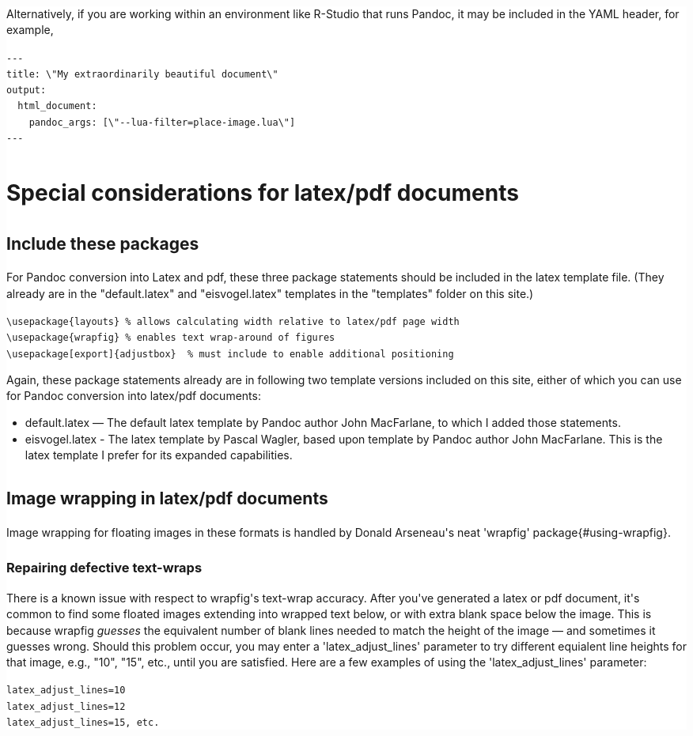 Alternatively, if you are working within an environment like R-Studio that runs Pandoc, it may be included in the YAML header, for example,

```
---
title: \"My extraordinarily beautiful document\" 
output:
  html_document:
    pandoc_args: [\"--lua-filter=place-image.lua\"]
---
```

# Special considerations for latex/pdf documents

## Include these packages

For Pandoc conversion into Latex and pdf, these three package statements should be included in the latex template file. (They already are in the "default.latex" and "eisvogel.latex" templates in the "templates" folder on this site.)

```
\usepackage{layouts} % allows calculating width relative to latex/pdf page width
\usepackage{wrapfig} % enables text wrap-around of figures
\usepackage[export]{adjustbox}  % must include to enable additional positioning
```

Again, these package statements already are in following two template versions included on this site, either of which you can use for Pandoc conversion into latex/pdf documents:

- default.latex — The default latex template by Pandoc author John MacFarlane, to which I added those statements.
- eisvogel.latex - The latex template by Pascal Wagler, based upon template by Pandoc author John MacFarlane. This is the latex template I prefer for its expanded capabilities.

## Image wrapping in latex/pdf documents

Image wrapping for floating images in these formats is handled by Donald Arseneau's neat 'wrapfig' package{#using-wrapfig}.

### Repairing defective text-wraps

There is a known issue with respect to wrapfig's text-wrap accuracy. After you've generated a latex or pdf document, it's common to find some floated images extending into wrapped text below, or with extra blank space below the image. This is because wrapfig *guesses* the equivalent number of blank lines needed to match the height of the image — and sometimes it guesses wrong. Should this problem occur, you may enter a 'latex_adjust_lines' parameter to try different equialent line heights for that image, e.g., "10", "15", etc., until you are satisfied. Here are a few examples of using the 'latex_adjust_lines' parameter:

```
latex_adjust_lines=10
latex_adjust_lines=12
latex_adjust_lines=15, etc.
```
  